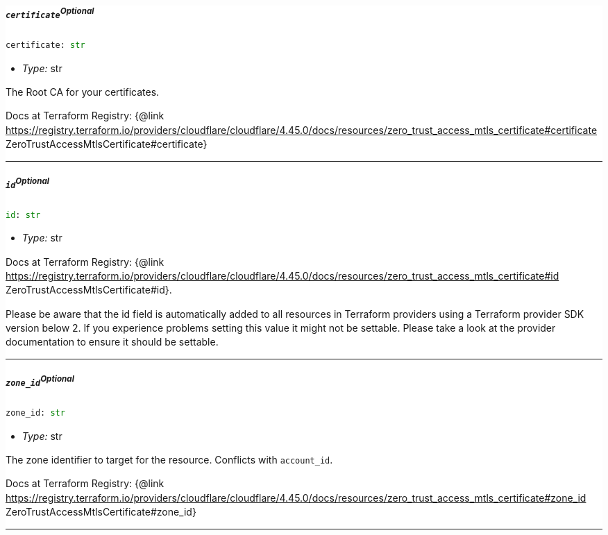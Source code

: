 ##### `certificate`<sup>Optional</sup> <a name="certificate" id="@cdktf/provider-cloudflare.zeroTrustAccessMtlsCertificate.ZeroTrustAccessMtlsCertificateConfig.property.certificate"></a>

```python
certificate: str
```

- *Type:* str

The Root CA for your certificates.

Docs at Terraform Registry: {@link https://registry.terraform.io/providers/cloudflare/cloudflare/4.45.0/docs/resources/zero_trust_access_mtls_certificate#certificate ZeroTrustAccessMtlsCertificate#certificate}

---

##### `id`<sup>Optional</sup> <a name="id" id="@cdktf/provider-cloudflare.zeroTrustAccessMtlsCertificate.ZeroTrustAccessMtlsCertificateConfig.property.id"></a>

```python
id: str
```

- *Type:* str

Docs at Terraform Registry: {@link https://registry.terraform.io/providers/cloudflare/cloudflare/4.45.0/docs/resources/zero_trust_access_mtls_certificate#id ZeroTrustAccessMtlsCertificate#id}.

Please be aware that the id field is automatically added to all resources in Terraform providers using a Terraform provider SDK version below 2.
If you experience problems setting this value it might not be settable. Please take a look at the provider documentation to ensure it should be settable.

---

##### `zone_id`<sup>Optional</sup> <a name="zone_id" id="@cdktf/provider-cloudflare.zeroTrustAccessMtlsCertificate.ZeroTrustAccessMtlsCertificateConfig.property.zoneId"></a>

```python
zone_id: str
```

- *Type:* str

The zone identifier to target for the resource. Conflicts with `account_id`.

Docs at Terraform Registry: {@link https://registry.terraform.io/providers/cloudflare/cloudflare/4.45.0/docs/resources/zero_trust_access_mtls_certificate#zone_id ZeroTrustAccessMtlsCertificate#zone_id}

---



